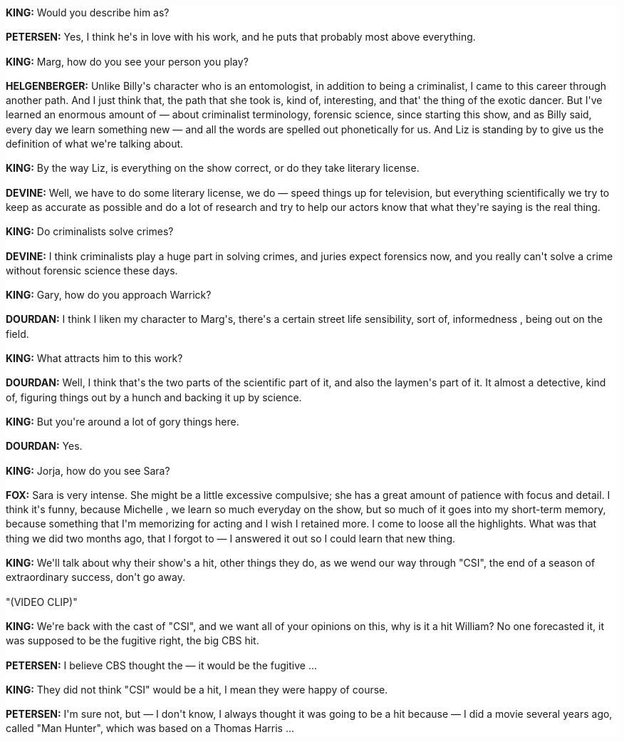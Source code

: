 **KING:** Would you describe him as?

**PETERSEN:** Yes, I think he's in love with his work, and he puts that probably most above everything.

**KING:** Marg, how do you see your person you play?

**HELGENBERGER:** Unlike Billy's character who is an entomologist, in addition to being a criminalist, I came to this career through another path. And I just think that, the path that she took is, kind of, interesting, and that' the thing of the exotic dancer. But I've learned an enormous amount of &#8212; about criminalist terminology, forensic science, since starting this show, and as Billy said, every day we learn something new &#8212; and all the words are spelled out phonetically for us. And Liz is standing by to give us the definition of what we're talking about.

**KING:** By the way Liz, is everything on the show correct, or do they take literary license.

**DEVINE:** Well, we have to do some literary license, we do &#8212; speed things up for television, but everything scientifically we try to keep as accurate as possible and do a lot of research and try to help our actors know that what they're saying is the real thing.

**KING:** Do criminalists solve crimes?

**DEVINE:** I think criminalists play a huge part in solving crimes, and juries expect forensics now, and you really can't solve a crime without forensic science these days.

**KING:** Gary, how do you approach Warrick?

**DOURDAN:** I think I liken my character to Marg's, there's a certain street life sensibility, sort of, informedness , being out on the field.

**KING:** What attracts him to this work?

**DOURDAN:** Well, I think that's the two parts of the scientific part of it, and also the laymen's part of it. It almost a detective, kind of, figuring things out by a hunch and backing it up by science.

**KING:** But you're around a lot of gory things here.

**DOURDAN:** Yes.

**KING:** Jorja, how do you see Sara?

**FOX:** Sara is very intense. She might be a little excessive compulsive; she has a great amount of patience with focus and detail. I think it's funny, because Michelle , we learn so much everyday on the show, but so much of it goes into my short-term memory, because something that I'm memorizing for acting and I wish I retained more. I come to loose all the highlights. What was that thing we did two months ago, that I forgot to &#8212; I answered it out so I could learn that new thing.

**KING:** We'll talk about why their show's a hit, other things they do, as we wend our way through "CSI", the end of a season of extraordinary success, don't go away.

"(VIDEO CLIP)"

**KING:** We're back with the cast of "CSI", and we want all of your opinions on this, why is it a hit William? No one forecasted it, it was supposed to be the fugitive right, the big CBS hit.

**PETERSEN:** I believe CBS thought the &#8212; it would be the fugitive ...

**KING:** They did not think "CSI" would be a hit, I mean they were happy of course.

**PETERSEN:** I'm sure not, but &#8212; I don't know, I always thought it was going to be a hit because &#8212; I did a movie several years ago, called "Man Hunter", which was based on a Thomas Harris ...
